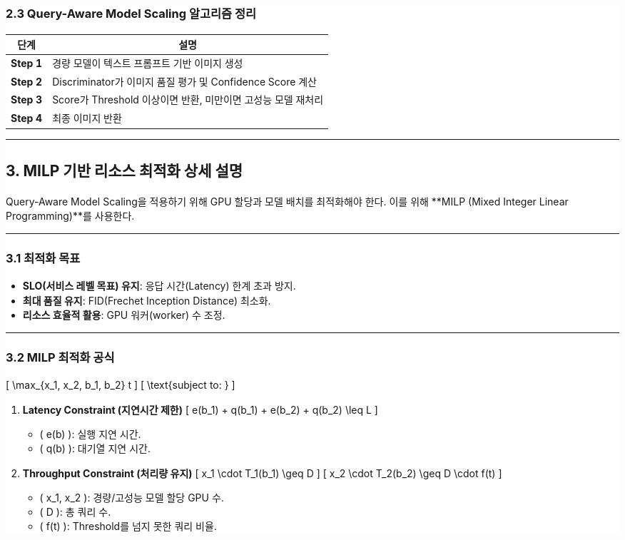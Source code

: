 ### **2.3 Query-Aware Model Scaling 알고리즘 정리**
| **단계**   | **설명**                                                     |
| ---------- | ------------------------------------------------------------ |
| **Step 1** | 경량 모델이 텍스트 프롬프트 기반 이미지 생성                 |
| **Step 2** | Discriminator가 이미지 품질 평가 및 Confidence Score 계산    |
| **Step 3** | Score가 Threshold 이상이면 반환, 미만이면 고성능 모델 재처리 |
| **Step 4** | 최종 이미지 반환                                             |

---

## **3. MILP 기반 리소스 최적화 상세 설명**
Query-Aware Model Scaling을 적용하기 위해 GPU 할당과 모델 배치를 최적화해야 한다. 이를 위해 **MILP (Mixed Integer Linear Programming)**를 사용한다.

---

### **3.1 최적화 목표**
- **SLO(서비스 레벨 목표) 유지**: 응답 시간(Latency) 한계 초과 방지.
- **최대 품질 유지**: FID(Frechet Inception Distance) 최소화.
- **리소스 효율적 활용**: GPU 워커(worker) 수 조정.

---

### **3.2 MILP 최적화 공식**
\[
\max_{x_1, x_2, b_1, b_2} t
\]
\[
\text{subject to: }
\]

1. **Latency Constraint (지연시간 제한)**
   \[
   e(b_1) + q(b_1) + e(b_2) + q(b_2) \leq L
   \]
   - \( e(b) \): 실행 지연 시간.
   - \( q(b) \): 대기열 지연 시간.

2. **Throughput Constraint (처리량 유지)**
   \[
   x_1 \cdot T_1(b_1) \geq D
   \]
   \[
   x_2 \cdot T_2(b_2) \geq D \cdot f(t)
   \]
   - \( x_1, x_2 \): 경량/고성능 모델 할당 GPU 수.
   - \( D \): 총 쿼리 수.
   - \( f(t) \): Threshold를 넘지 못한 쿼리 비율.
